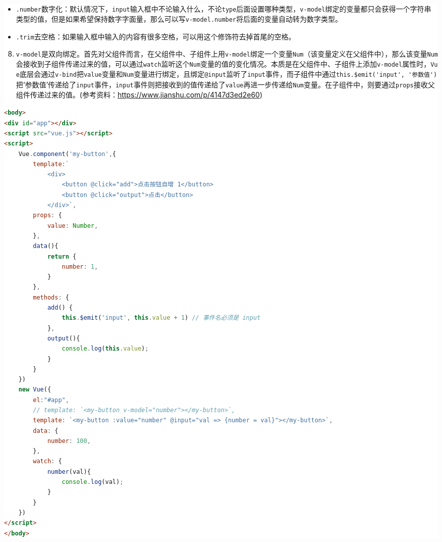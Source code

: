 - `.number`数字化：默认情况下，`input`输入框中不论输入什么，不论`type`后面设置哪种类型，`v-model`绑定的变量都只会获得一个字符串类型的值，但是如果希望保持数字字面量，那么可以写`v-model.number`将后面的变量自动转为数字类型。

- `.trim`去空格：如果输入框中输入的内容有很多空格，可以用这个修饰符去掉首尾的空格。


8. `v-model`是双向绑定。首先对父组件而言，在父组件中、子组件上用`v-model`绑定一个变量`Num`（该变量定义在父组件中），那么该变量`Num`会接收到子组件传递过来的值，可以通过`watch`监听这个`Num`变量的值的变化情况。本质是在父组件中、子组件上添加`v-model`属性时，`Vue`底层会通过`v-bind`把`value`变量和`Num`变量进行绑定，且绑定`@input`监听了`input`事件，而子组件中通过`this.$emit('input', '参数值')`把‘参数值’传递给了`input`事件，`input`事件则把接收到的值传递给了`value`再进一步传递给`Num`变量。在子组件中，则要通过`props`接收父组件传递过来的值。(参考资料：https://www.jianshu.com/p/4147d3ed2e60)

```html
<body>
<div id="app"></div>
<script src="vue.js"></script>
<script>
	Vue.component('my-button',{
		template:`
			<div>
				<button @click="add">点击按钮自增 1</button>
				<button @click="output">点击</button>
			</div>`,
		props: {
			value: Number,
		},
		data(){
			return {
				number: 1,
			}
		},
		methods: {
			add() {
				this.$emit('input', this.value + 1) // 事件名必须是 input
			},
			output(){
				console.log(this.value);
			}
		}
	})
	new Vue({
		el:"#app",
		// template: `<my-button v-model="number"></my-button>`,
		template: `<my-button :value="number" @input="val => {number = val}"></my-button>`,
		data: {
			number: 100,
		},
		watch: {
			number(val){
				console.log(val);
			}
		}
	})
</script>
</body>
```
